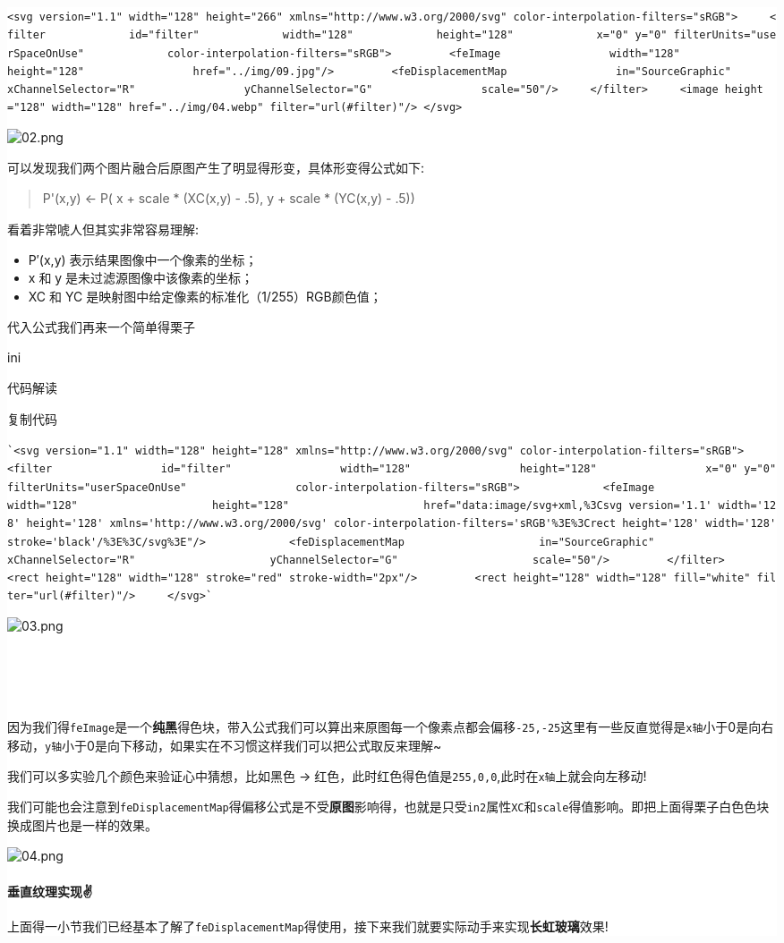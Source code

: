 `<svg version="1.1" width="128" height="266" xmlns="http://www.w3.org/2000/svg" color-interpolation-filters="sRGB">     <filter             id="filter"             width="128"             height="128"             x="0" y="0" filterUnits="userSpaceOnUse"             color-interpolation-filters="sRGB">         <feImage                 width="128"                 height="128"                 href="../img/09.jpg"/>         <feDisplacementMap                 in="SourceGraphic"                 xChannelSelector="R"                 yChannelSelector="G"                 scale="50"/>     </filter>     <image height="128" width="128" href="../img/04.webp" filter="url(#filter)"/> </svg>`

![02.png](https://p6-xtjj-sign.byteimg.com/tos-cn-i-73owjymdk6/08fbaecb88984c078b7a8b77f8b1ffab~tplv-73owjymdk6-jj-mark-v1:0:0:0:0:5o6Y6YeR5oqA5pyv56S-5Yy6IEAg6IuP5q2m6Zq-6aOe:q75.awebp?rk3s=f64ab15b&x-expires=1727677714&x-signature=r9RStRpss53%2FM%2Bua0QiV7dwxiBg%3D)

可以发现我们两个图片融合后原图产生了明显得形变，具体形变得公式如下:

> P'(x,y) ← P( x + scale \* (XC(x,y) - .5), y + scale \* (YC(x,y) - .5))

看着非常唬人但其实非常容易理解:

*   P′(x,y) 表示结果图像中一个像素的坐标；
*   x 和 y 是未过滤源图像中该像素的坐标；
*   XC 和 YC 是映射图中给定像素的标准化（1/255）RGB颜色值；

代入公式我们再来一个简单得栗子

ini

 代码解读

复制代码

    `<svg version="1.1" width="128" height="128" xmlns="http://www.w3.org/2000/svg" color-interpolation-filters="sRGB">         <filter                 id="filter"                 width="128"                 height="128"                 x="0" y="0" filterUnits="userSpaceOnUse"                 color-interpolation-filters="sRGB">             <feImage                     width="128"                     height="128"                     href="data:image/svg+xml,%3Csvg version='1.1' width='128' height='128' xmlns='http://www.w3.org/2000/svg' color-interpolation-filters='sRGB'%3E%3Crect height='128' width='128' stroke='black'/%3E%3C/svg%3E"/>             <feDisplacementMap                     in="SourceGraphic"                     xChannelSelector="R"                     yChannelSelector="G"                     scale="50"/>         </filter>         <rect height="128" width="128" stroke="red" stroke-width="2px"/>         <rect height="128" width="128" fill="white" filter="url(#filter)"/>     </svg>`

![03.png](https://p6-xtjj-sign.byteimg.com/tos-cn-i-73owjymdk6/816b58776fcd417fab330dc8e5bb19a9~tplv-73owjymdk6-jj-mark-v1:0:0:0:0:5o6Y6YeR5oqA5pyv56S-5Yy6IEAg6IuP5q2m6Zq-6aOe:q75.awebp?rk3s=f64ab15b&x-expires=1727677714&x-signature=2sfUW4YtPmyxGWjRoLl82jSCpVY%3D)

![](data:image/png;base64,iVBORw0KGgoAAAANSUhEUgAAADwAAAA8CAYAAAA6/NlyAAAAJElEQVRoge3BMQEAAADCoPVP7WkJoAAAAAAAAAAAAAAAAAAAbjh8AAFte11jAAAAAElFTkSuQmCC)

因为我们得`feImage`是一个**纯黑**得色块，带入公式我们可以算出来原图每一个像素点都会偏移`-25,-25`这里有一些反直觉得是`x轴`小于0是向右移动，`y轴`小于0是向下移动，如果实在不习惯这样我们可以把公式取反来理解~

我们可以多实验几个颜色来验证心中猜想，比如黑色 -> 红色，此时红色得色值是`255,0,0`,此时在`x轴`上就会向左移动!

我们可能也会注意到`feDisplacementMap`得偏移公式是不受**原图**影响得，也就是只受`in2`属性`XC`和`scale`得值影响。即把上面得栗子白色色块换成图片也是一样的效果。

![04.png](https://p6-xtjj-sign.byteimg.com/tos-cn-i-73owjymdk6/49d1e8f6c097441397d119cb7a6fbb79~tplv-73owjymdk6-jj-mark-v1:0:0:0:0:5o6Y6YeR5oqA5pyv56S-5Yy6IEAg6IuP5q2m6Zq-6aOe:q75.awebp?rk3s=f64ab15b&x-expires=1727677714&x-signature=ubG7yCFLdf%2B0RAaeq%2BY0sQKlf9Q%3D)

#### 垂直纹理实现✌

上面得一小节我们已经基本了解了`feDisplacementMap`得使用，接下来我们就要实际动手来实现**长虹玻璃**效果!

